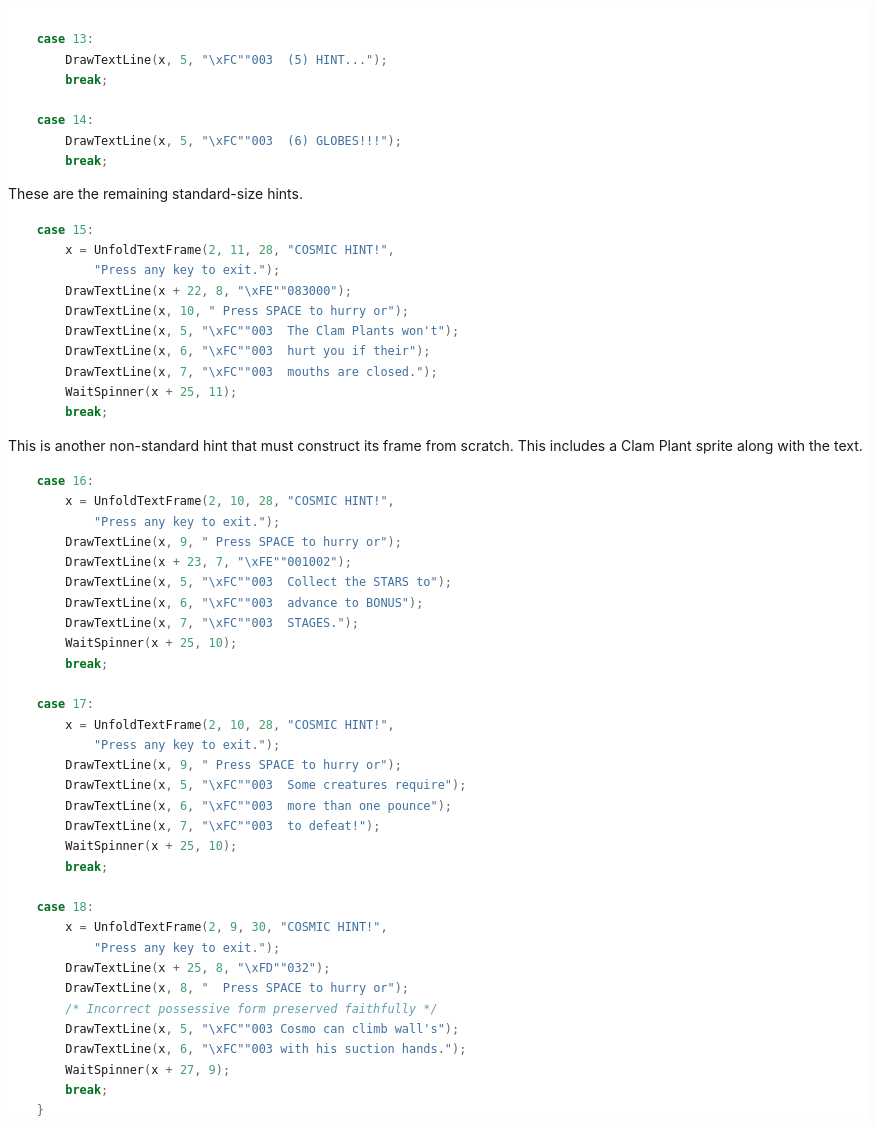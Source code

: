 ```c

    case 13:
        DrawTextLine(x, 5, "\xFC""003  (5) HINT...");
        break;

    case 14:
        DrawTextLine(x, 5, "\xFC""003  (6) GLOBES!!!");
        break;
```

These are the remaining standard-size hints.

```c
    case 15:
        x = UnfoldTextFrame(2, 11, 28, "COSMIC HINT!",
            "Press any key to exit.");
        DrawTextLine(x + 22, 8, "\xFE""083000");
        DrawTextLine(x, 10, " Press SPACE to hurry or");
        DrawTextLine(x, 5, "\xFC""003  The Clam Plants won't");
        DrawTextLine(x, 6, "\xFC""003  hurt you if their");
        DrawTextLine(x, 7, "\xFC""003  mouths are closed.");
        WaitSpinner(x + 25, 11);
        break;
```

This is another non-standard hint that must construct its frame from scratch. This includes a Clam Plant sprite along with the text.

```c
    case 16:
        x = UnfoldTextFrame(2, 10, 28, "COSMIC HINT!",
            "Press any key to exit.");
        DrawTextLine(x, 9, " Press SPACE to hurry or");
        DrawTextLine(x + 23, 7, "\xFE""001002");
        DrawTextLine(x, 5, "\xFC""003  Collect the STARS to");
        DrawTextLine(x, 6, "\xFC""003  advance to BONUS");
        DrawTextLine(x, 7, "\xFC""003  STAGES.");
        WaitSpinner(x + 25, 10);
        break;

    case 17:
        x = UnfoldTextFrame(2, 10, 28, "COSMIC HINT!",
            "Press any key to exit.");
        DrawTextLine(x, 9, " Press SPACE to hurry or");
        DrawTextLine(x, 5, "\xFC""003  Some creatures require");
        DrawTextLine(x, 6, "\xFC""003  more than one pounce");
        DrawTextLine(x, 7, "\xFC""003  to defeat!");
        WaitSpinner(x + 25, 10);
        break;

    case 18:
        x = UnfoldTextFrame(2, 9, 30, "COSMIC HINT!",
            "Press any key to exit.");
        DrawTextLine(x + 25, 8, "\xFD""032");
        DrawTextLine(x, 8, "  Press SPACE to hurry or");
        /* Incorrect possessive form preserved faithfully */
        DrawTextLine(x, 5, "\xFC""003 Cosmo can climb wall's");
        DrawTextLine(x, 6, "\xFC""003 with his suction hands.");
        WaitSpinner(x + 27, 9);
        break;
    }
```
